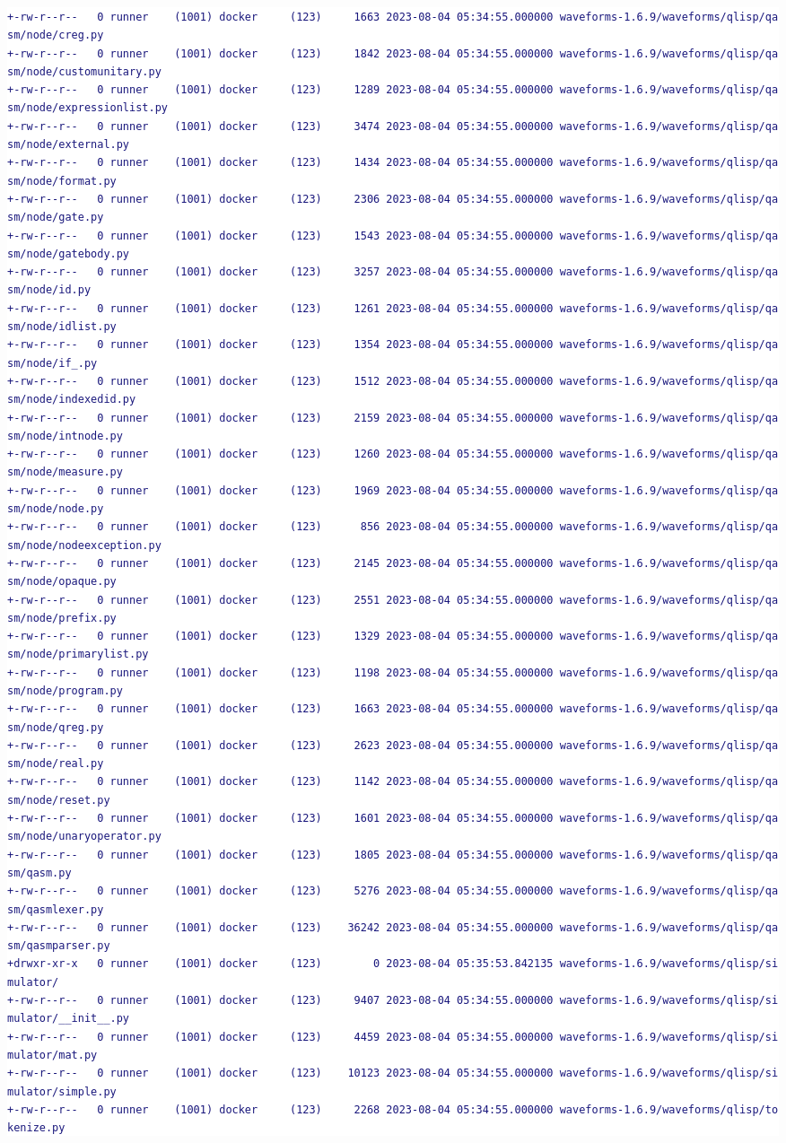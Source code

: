 ```diff
+-rw-r--r--   0 runner    (1001) docker     (123)     1663 2023-08-04 05:34:55.000000 waveforms-1.6.9/waveforms/qlisp/qasm/node/creg.py
+-rw-r--r--   0 runner    (1001) docker     (123)     1842 2023-08-04 05:34:55.000000 waveforms-1.6.9/waveforms/qlisp/qasm/node/customunitary.py
+-rw-r--r--   0 runner    (1001) docker     (123)     1289 2023-08-04 05:34:55.000000 waveforms-1.6.9/waveforms/qlisp/qasm/node/expressionlist.py
+-rw-r--r--   0 runner    (1001) docker     (123)     3474 2023-08-04 05:34:55.000000 waveforms-1.6.9/waveforms/qlisp/qasm/node/external.py
+-rw-r--r--   0 runner    (1001) docker     (123)     1434 2023-08-04 05:34:55.000000 waveforms-1.6.9/waveforms/qlisp/qasm/node/format.py
+-rw-r--r--   0 runner    (1001) docker     (123)     2306 2023-08-04 05:34:55.000000 waveforms-1.6.9/waveforms/qlisp/qasm/node/gate.py
+-rw-r--r--   0 runner    (1001) docker     (123)     1543 2023-08-04 05:34:55.000000 waveforms-1.6.9/waveforms/qlisp/qasm/node/gatebody.py
+-rw-r--r--   0 runner    (1001) docker     (123)     3257 2023-08-04 05:34:55.000000 waveforms-1.6.9/waveforms/qlisp/qasm/node/id.py
+-rw-r--r--   0 runner    (1001) docker     (123)     1261 2023-08-04 05:34:55.000000 waveforms-1.6.9/waveforms/qlisp/qasm/node/idlist.py
+-rw-r--r--   0 runner    (1001) docker     (123)     1354 2023-08-04 05:34:55.000000 waveforms-1.6.9/waveforms/qlisp/qasm/node/if_.py
+-rw-r--r--   0 runner    (1001) docker     (123)     1512 2023-08-04 05:34:55.000000 waveforms-1.6.9/waveforms/qlisp/qasm/node/indexedid.py
+-rw-r--r--   0 runner    (1001) docker     (123)     2159 2023-08-04 05:34:55.000000 waveforms-1.6.9/waveforms/qlisp/qasm/node/intnode.py
+-rw-r--r--   0 runner    (1001) docker     (123)     1260 2023-08-04 05:34:55.000000 waveforms-1.6.9/waveforms/qlisp/qasm/node/measure.py
+-rw-r--r--   0 runner    (1001) docker     (123)     1969 2023-08-04 05:34:55.000000 waveforms-1.6.9/waveforms/qlisp/qasm/node/node.py
+-rw-r--r--   0 runner    (1001) docker     (123)      856 2023-08-04 05:34:55.000000 waveforms-1.6.9/waveforms/qlisp/qasm/node/nodeexception.py
+-rw-r--r--   0 runner    (1001) docker     (123)     2145 2023-08-04 05:34:55.000000 waveforms-1.6.9/waveforms/qlisp/qasm/node/opaque.py
+-rw-r--r--   0 runner    (1001) docker     (123)     2551 2023-08-04 05:34:55.000000 waveforms-1.6.9/waveforms/qlisp/qasm/node/prefix.py
+-rw-r--r--   0 runner    (1001) docker     (123)     1329 2023-08-04 05:34:55.000000 waveforms-1.6.9/waveforms/qlisp/qasm/node/primarylist.py
+-rw-r--r--   0 runner    (1001) docker     (123)     1198 2023-08-04 05:34:55.000000 waveforms-1.6.9/waveforms/qlisp/qasm/node/program.py
+-rw-r--r--   0 runner    (1001) docker     (123)     1663 2023-08-04 05:34:55.000000 waveforms-1.6.9/waveforms/qlisp/qasm/node/qreg.py
+-rw-r--r--   0 runner    (1001) docker     (123)     2623 2023-08-04 05:34:55.000000 waveforms-1.6.9/waveforms/qlisp/qasm/node/real.py
+-rw-r--r--   0 runner    (1001) docker     (123)     1142 2023-08-04 05:34:55.000000 waveforms-1.6.9/waveforms/qlisp/qasm/node/reset.py
+-rw-r--r--   0 runner    (1001) docker     (123)     1601 2023-08-04 05:34:55.000000 waveforms-1.6.9/waveforms/qlisp/qasm/node/unaryoperator.py
+-rw-r--r--   0 runner    (1001) docker     (123)     1805 2023-08-04 05:34:55.000000 waveforms-1.6.9/waveforms/qlisp/qasm/qasm.py
+-rw-r--r--   0 runner    (1001) docker     (123)     5276 2023-08-04 05:34:55.000000 waveforms-1.6.9/waveforms/qlisp/qasm/qasmlexer.py
+-rw-r--r--   0 runner    (1001) docker     (123)    36242 2023-08-04 05:34:55.000000 waveforms-1.6.9/waveforms/qlisp/qasm/qasmparser.py
+drwxr-xr-x   0 runner    (1001) docker     (123)        0 2023-08-04 05:35:53.842135 waveforms-1.6.9/waveforms/qlisp/simulator/
+-rw-r--r--   0 runner    (1001) docker     (123)     9407 2023-08-04 05:34:55.000000 waveforms-1.6.9/waveforms/qlisp/simulator/__init__.py
+-rw-r--r--   0 runner    (1001) docker     (123)     4459 2023-08-04 05:34:55.000000 waveforms-1.6.9/waveforms/qlisp/simulator/mat.py
+-rw-r--r--   0 runner    (1001) docker     (123)    10123 2023-08-04 05:34:55.000000 waveforms-1.6.9/waveforms/qlisp/simulator/simple.py
+-rw-r--r--   0 runner    (1001) docker     (123)     2268 2023-08-04 05:34:55.000000 waveforms-1.6.9/waveforms/qlisp/tokenize.py
```